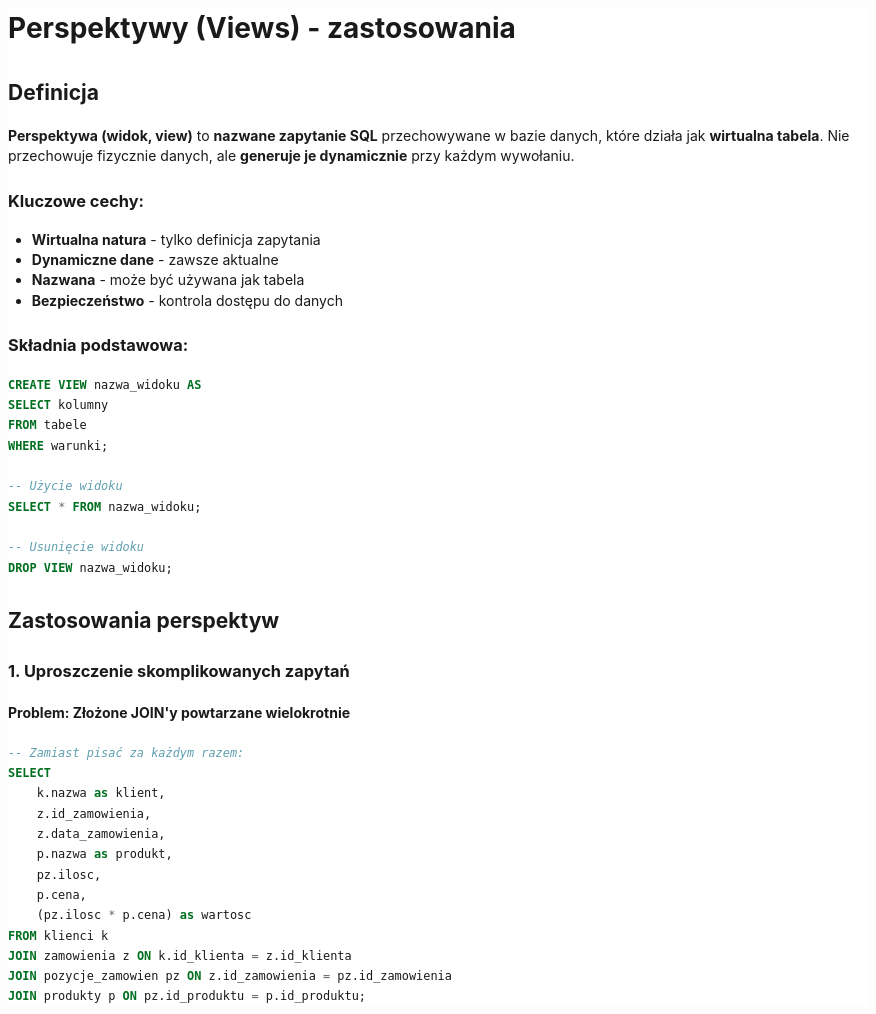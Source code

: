 # Perspektywy (Views) - zastosowania

## Definicja

**Perspektywa (widok, view)** to **nazwane zapytanie SQL** przechowywane w bazie danych, które działa jak **wirtualna tabela**. Nie przechowuje fizycznie danych, ale **generuje je dynamicznie** przy każdym wywołaniu.

### Kluczowe cechy:
- **Wirtualna natura** - tylko definicja zapytania
- **Dynamiczne dane** - zawsze aktualne
- **Nazwana** - może być używana jak tabela
- **Bezpieczeństwo** - kontrola dostępu do danych

### Składnia podstawowa:
```sql
CREATE VIEW nazwa_widoku AS
SELECT kolumny
FROM tabele
WHERE warunki;

-- Użycie widoku
SELECT * FROM nazwa_widoku;

-- Usunięcie widoku
DROP VIEW nazwa_widoku;
```

## Zastosowania perspektyw

### 1. **Uproszczenie skomplikowanych zapytań**

#### Problem: Złożone JOIN'y powtarzane wielokrotnie
```sql
-- Zamiast pisać za każdym razem:
SELECT 
    k.nazwa as klient,
    z.id_zamowienia,
    z.data_zamowienia,
    p.nazwa as produkt,
    pz.ilosc,
    p.cena,
    (pz.ilosc * p.cena) as wartosc
FROM klienci k
JOIN zamowienia z ON k.id_klienta = z.id_klienta
JOIN pozycje_zamowien pz ON z.id_zamowienia = pz.id_zamowienia
JOIN produkty p ON pz.id_produktu = p.id_produktu;
```

